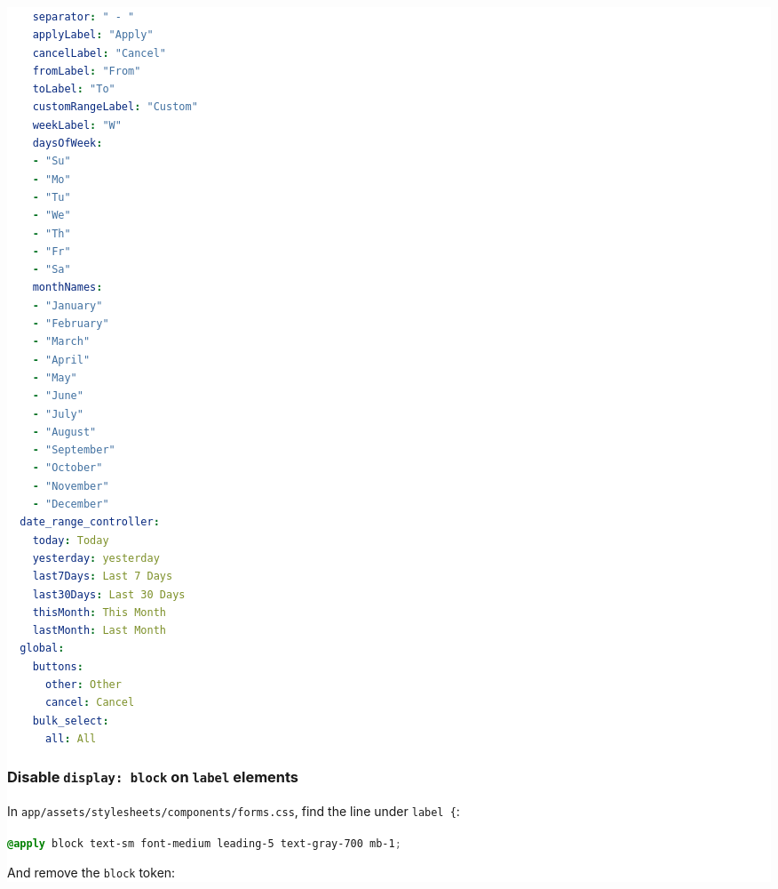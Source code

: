 ```yml
    separator: " - "
    applyLabel: "Apply"
    cancelLabel: "Cancel"
    fromLabel: "From"
    toLabel: "To"
    customRangeLabel: "Custom"
    weekLabel: "W"
    daysOfWeek:
    - "Su"
    - "Mo"
    - "Tu"
    - "We"
    - "Th"
    - "Fr"
    - "Sa"
    monthNames:
    - "January"
    - "February"
    - "March"
    - "April"
    - "May"
    - "June"
    - "July"
    - "August"
    - "September"
    - "October"
    - "November"
    - "December"
  date_range_controller:
    today: Today
    yesterday: yesterday
    last7Days: Last 7 Days
    last30Days: Last 30 Days
    thisMonth: This Month
    lastMonth: Last Month
  global:
    buttons:
      other: Other
      cancel: Cancel
    bulk_select:
      all: All
```

### Disable `display: block` on `label` elements

In `app/assets/stylesheets/components/forms.css`, find the line under `label {`:

```css
@apply block text-sm font-medium leading-5 text-gray-700 mb-1;
```

And remove the `block` token:
